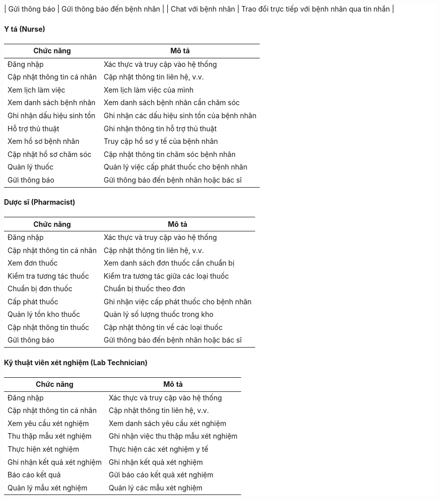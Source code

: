 | Gửi thông báo | Gửi thông báo đến bệnh nhân |
| Chat với bệnh nhân | Trao đổi trực tiếp với bệnh nhân qua tin nhắn |

#### Y tá (Nurse)

| Chức năng | Mô tả |
|-----------|-------|
| Đăng nhập | Xác thực và truy cập vào hệ thống |
| Cập nhật thông tin cá nhân | Cập nhật thông tin liên hệ, v.v. |
| Xem lịch làm việc | Xem lịch làm việc của mình |
| Xem danh sách bệnh nhân | Xem danh sách bệnh nhân cần chăm sóc |
| Ghi nhận dấu hiệu sinh tồn | Ghi nhận các dấu hiệu sinh tồn của bệnh nhân |
| Hỗ trợ thủ thuật | Ghi nhận thông tin hỗ trợ thủ thuật |
| Xem hồ sơ bệnh nhân | Truy cập hồ sơ y tế của bệnh nhân |
| Cập nhật hồ sơ chăm sóc | Cập nhật thông tin chăm sóc bệnh nhân |
| Quản lý thuốc | Quản lý việc cấp phát thuốc cho bệnh nhân |
| Gửi thông báo | Gửi thông báo đến bệnh nhân hoặc bác sĩ |

#### Dược sĩ (Pharmacist)

| Chức năng | Mô tả |
|-----------|-------|
| Đăng nhập | Xác thực và truy cập vào hệ thống |
| Cập nhật thông tin cá nhân | Cập nhật thông tin liên hệ, v.v. |
| Xem đơn thuốc | Xem danh sách đơn thuốc cần chuẩn bị |
| Kiểm tra tương tác thuốc | Kiểm tra tương tác giữa các loại thuốc |
| Chuẩn bị đơn thuốc | Chuẩn bị thuốc theo đơn |
| Cấp phát thuốc | Ghi nhận việc cấp phát thuốc cho bệnh nhân |
| Quản lý tồn kho thuốc | Quản lý số lượng thuốc trong kho |
| Cập nhật thông tin thuốc | Cập nhật thông tin về các loại thuốc |
| Gửi thông báo | Gửi thông báo đến bệnh nhân hoặc bác sĩ |

#### Kỹ thuật viên xét nghiệm (Lab Technician)

| Chức năng | Mô tả |
|-----------|-------|
| Đăng nhập | Xác thực và truy cập vào hệ thống |
| Cập nhật thông tin cá nhân | Cập nhật thông tin liên hệ, v.v. |
| Xem yêu cầu xét nghiệm | Xem danh sách yêu cầu xét nghiệm |
| Thu thập mẫu xét nghiệm | Ghi nhận việc thu thập mẫu xét nghiệm |
| Thực hiện xét nghiệm | Thực hiện các xét nghiệm y tế |
| Ghi nhận kết quả xét nghiệm | Ghi nhận kết quả xét nghiệm |
| Báo cáo kết quả | Gửi báo cáo kết quả xét nghiệm |
| Quản lý mẫu xét nghiệm | Quản lý các mẫu xét nghiệm |